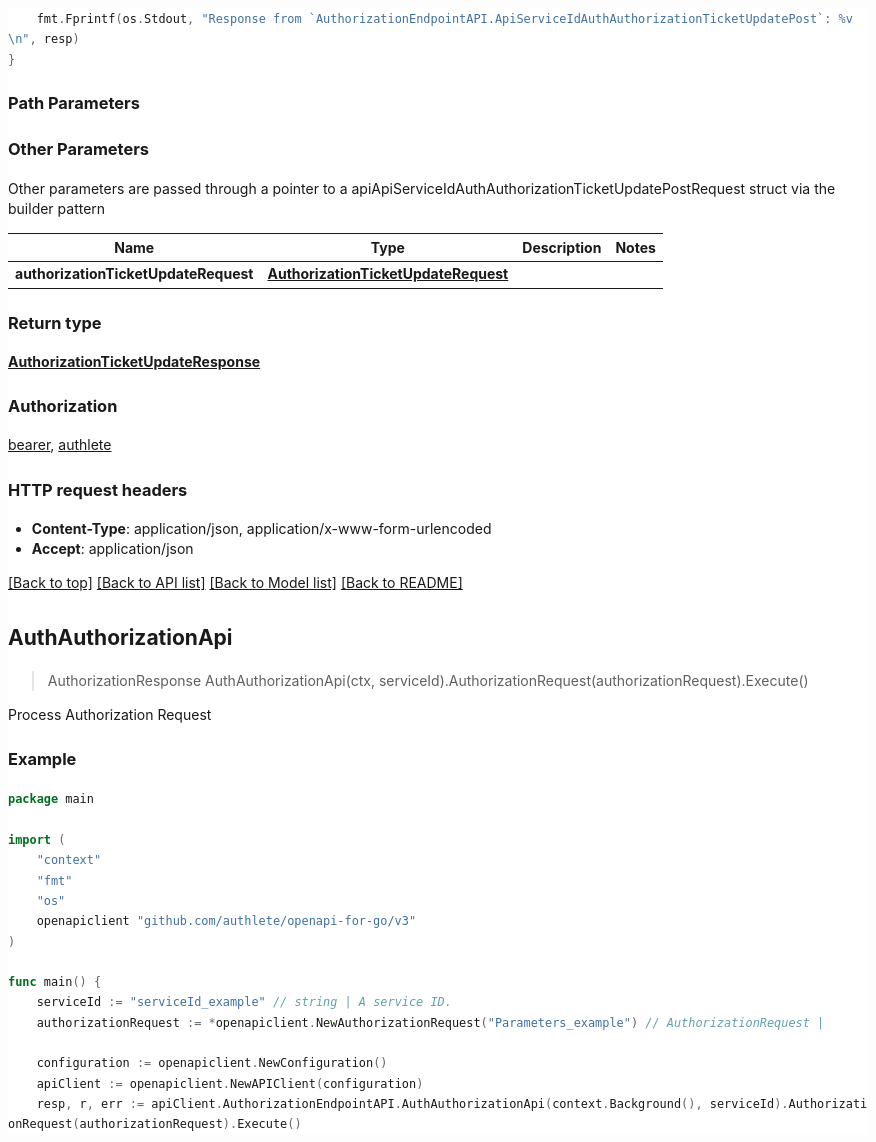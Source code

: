 ```go
	fmt.Fprintf(os.Stdout, "Response from `AuthorizationEndpointAPI.ApiServiceIdAuthAuthorizationTicketUpdatePost`: %v\n", resp)
}
```

### Path Parameters



### Other Parameters

Other parameters are passed through a pointer to a apiApiServiceIdAuthAuthorizationTicketUpdatePostRequest struct via the builder pattern


Name | Type | Description  | Notes
------------- | ------------- | ------------- | -------------
 **authorizationTicketUpdateRequest** | [**AuthorizationTicketUpdateRequest**](AuthorizationTicketUpdateRequest.md) |  | 

### Return type

[**AuthorizationTicketUpdateResponse**](AuthorizationTicketUpdateResponse.md)

### Authorization

[bearer](../README.md#bearer), [authlete](../README.md#authlete)

### HTTP request headers

- **Content-Type**: application/json, application/x-www-form-urlencoded
- **Accept**: application/json

[[Back to top]](#) [[Back to API list]](../README.md#documentation-for-api-endpoints)
[[Back to Model list]](../README.md#documentation-for-models)
[[Back to README]](../README.md)


## AuthAuthorizationApi

> AuthorizationResponse AuthAuthorizationApi(ctx, serviceId).AuthorizationRequest(authorizationRequest).Execute()

Process Authorization Request



### Example

```go
package main

import (
	"context"
	"fmt"
	"os"
	openapiclient "github.com/authlete/openapi-for-go/v3"
)

func main() {
	serviceId := "serviceId_example" // string | A service ID.
	authorizationRequest := *openapiclient.NewAuthorizationRequest("Parameters_example") // AuthorizationRequest | 

	configuration := openapiclient.NewConfiguration()
	apiClient := openapiclient.NewAPIClient(configuration)
	resp, r, err := apiClient.AuthorizationEndpointAPI.AuthAuthorizationApi(context.Background(), serviceId).AuthorizationRequest(authorizationRequest).Execute()
```